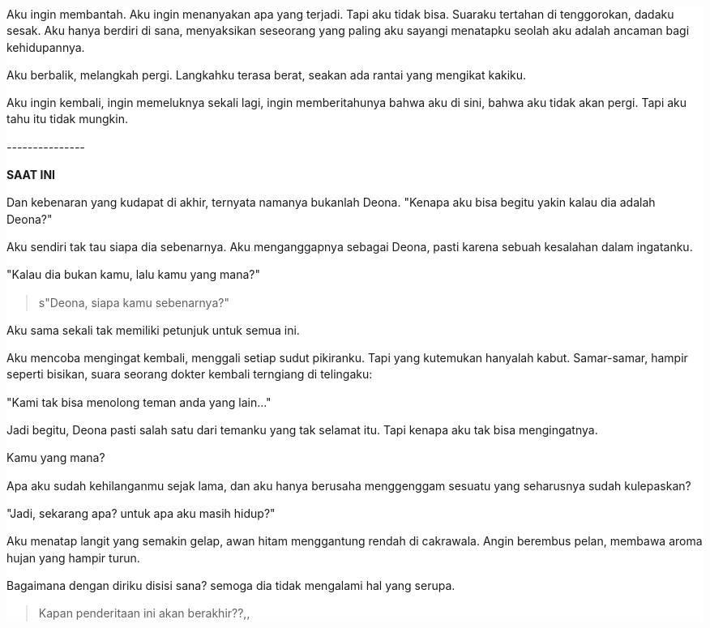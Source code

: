 Aku ingin membantah. Aku ingin menanyakan apa yang terjadi. Tapi aku tidak bisa. Suaraku tertahan di tenggorokan, dadaku sesak. Aku hanya berdiri di sana, menyaksikan seseorang yang paling aku sayangi menatapku seolah aku adalah ancaman bagi kehidupannya.

Aku berbalik, melangkah pergi. Langkahku terasa berat, seakan ada rantai yang mengikat kakiku.

Aku ingin kembali, ingin memeluknya sekali lagi, ingin memberitahunya bahwa aku di sini, bahwa aku tidak akan pergi. Tapi aku tahu itu tidak mungkin.

*---------------*

**SAAT INI**

Dan kebenaran yang kudapat di akhir, ternyata namanya bukanlah Deona. "Kenapa aku bisa begitu yakin kalau dia adalah Deona?" 

Aku sendiri tak tau siapa dia sebenarnya. Aku menganggapnya sebagai Deona, pasti karena sebuah kesalahan dalam ingatanku.

"Kalau dia bukan kamu, lalu kamu yang mana?" 

> s"Deona, siapa kamu sebenarnya?" 

Aku sama sekali tak memiliki petunjuk untuk semua ini.

Aku mencoba mengingat kembali, menggali setiap sudut pikiranku. Tapi yang kutemukan hanyalah kabut. Samar-samar, hampir seperti bisikan, suara seorang dokter kembali terngiang di telingaku:

"Kami tak bisa menolong teman anda yang lain..."

Jadi begitu, Deona pasti salah satu dari temanku yang tak selamat itu. Tapi kenapa aku tak bisa mengingatnya.

Kamu yang mana?

Apa aku sudah kehilanganmu sejak lama, dan aku hanya berusaha menggenggam sesuatu yang seharusnya sudah kulepaskan?

"Jadi, sekarang apa? untuk apa aku masih hidup?" 

Aku menatap langit yang semakin gelap, awan hitam menggantung rendah di cakrawala. Angin berembus pelan, membawa aroma hujan yang hampir turun.

Bagaimana dengan diriku disisi sana? semoga dia tidak mengalami hal yang serupa.

> Kapan penderitaan ini akan berakhir??,,
